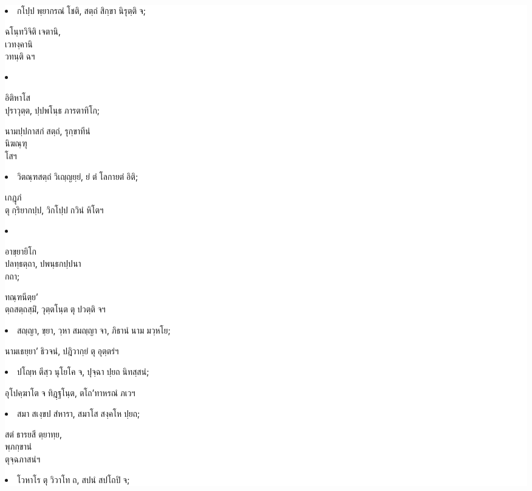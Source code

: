 <li>
กโปฺป พฺยากรณํ โชติ, สตฺถํ สิกฺขา นิรุตฺติ จ;  
  
ฉโนฺทวิจิติ เจตานิ,  
เวทงฺคานิ  
วทนฺติ ฉฯ  
</li>
  
<li>
  
อิติหาโส  
ปุราวุตฺต, ปฺปพโนฺธ ภารตาทิโก;  
  
นามปฺปกาสกํ สตฺถํ, รุกฺขาทีนํ  
นิฆณฺฑุ  
โสฯ  
</li>
  
<li>
วิตณฺฑสตฺถํ วิเญฺญยฺยํ, ยํ ตํ  
โลกายตํ  
อิติ;  
  
เกฎุภํ  
ตุ กฺริยากปฺป, วิกโปฺป กวินํ หิโตฯ  
</li>
  
<li>
  
อาขฺยายิโก  
ปลทฺธตฺถา, ปพนฺธกปฺปนา  
กถา;  
  
ทณฺฑนีตฺย’  
ตฺถสตฺถสฺมิํ, วุตฺตโนฺต ตุ ปวตฺติ จฯ  
</li>
  
<li>
สญฺญา, ขฺยา, วฺหา สมญฺญา จา, ภิธานํ นาม มวฺหโย;  
  
นามเธยฺยา’ ธิวจนํ, ปฎิวากฺยํ ตุ อุตฺตรํฯ  
</li>
  
<li>
ปโญฺห ตีสฺว นุโยโค จ, ปุจฺฉา ปฺยถ นิทสฺสนํ;  
  
อุโปคฺฆาโต จ ทิฎฺฐโนฺต, ตโถ’ทาหรณํ ภเวฯ  
</li>
  
<li>
สมา สเงฺขป สํหารา, สมาโส สงฺคโห ปฺยถ;  
  
สตํ ธารยสี ตฺยาทฺย,  
พฺภกฺขานํ  
ตุจฺฉภาสนํฯ  
</li>
  
<li>
โวหาโร ตุ วิวาโท ถ, สปนํ สปโถปิ จ;  
  